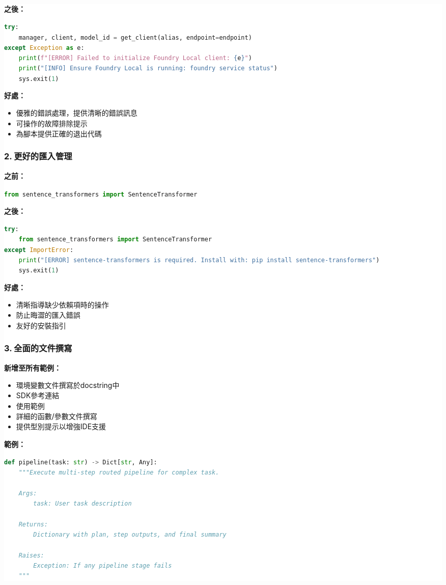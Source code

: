 **之後：**
```python
try:
    manager, client, model_id = get_client(alias, endpoint=endpoint)
except Exception as e:
    print(f"[ERROR] Failed to initialize Foundry Local client: {e}")
    print("[INFO] Ensure Foundry Local is running: foundry service status")
    sys.exit(1)
```
  
**好處：**
- 優雅的錯誤處理，提供清晰的錯誤訊息  
- 可操作的故障排除提示  
- 為腳本提供正確的退出代碼  

### 2. 更好的匯入管理

**之前：**
```python
from sentence_transformers import SentenceTransformer
```
  
**之後：**
```python
try:
    from sentence_transformers import SentenceTransformer
except ImportError:
    print("[ERROR] sentence-transformers is required. Install with: pip install sentence-transformers")
    sys.exit(1)
```
  
**好處：**
- 清晰指導缺少依賴項時的操作  
- 防止晦澀的匯入錯誤  
- 友好的安裝指引  

### 3. 全面的文件撰寫

**新增至所有範例：**
- 環境變數文件撰寫於docstring中  
- SDK參考連結  
- 使用範例  
- 詳細的函數/參數文件撰寫  
- 提供型別提示以增強IDE支援  

**範例：**
```python
def pipeline(task: str) -> Dict[str, Any]:
    """Execute multi-step routed pipeline for complex task.
    
    Args:
        task: User task description
    
    Returns:
        Dictionary with plan, step outputs, and final summary
    
    Raises:
        Exception: If any pipeline stage fails
    """
```
  